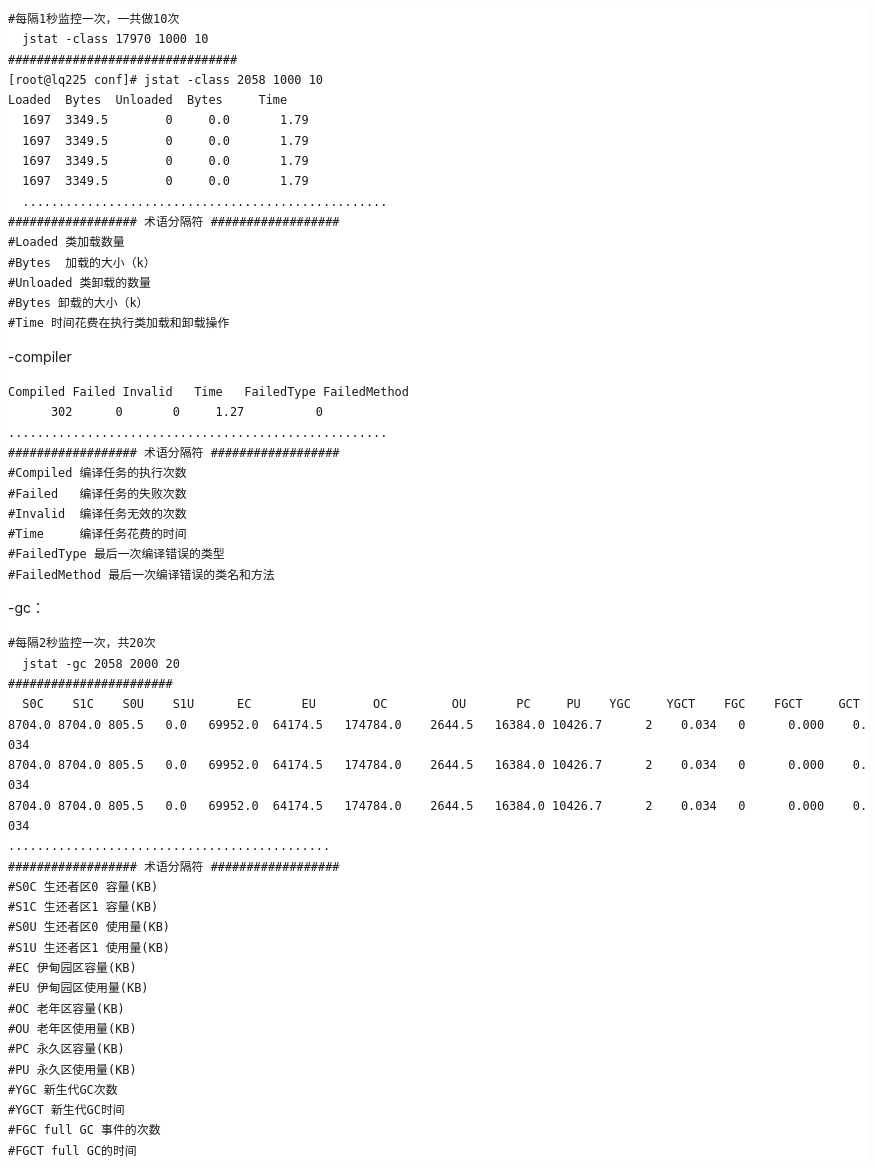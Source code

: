 ```
#每隔1秒监控一次，一共做10次
  jstat -class 17970 1000 10
################################
[root@lq225 conf]# jstat -class 2058 1000 10
Loaded  Bytes  Unloaded  Bytes     Time   
  1697  3349.5        0     0.0       1.79
  1697  3349.5        0     0.0       1.79
  1697  3349.5        0     0.0       1.79
  1697  3349.5        0     0.0       1.79
  ...................................................
################## 术语分隔符 ##################
#Loaded 类加载数量
#Bytes  加载的大小（k） 
#Unloaded 类卸载的数量 
#Bytes 卸载的大小（k） 
#Time 时间花费在执行类加载和卸载操作
```


-compiler


```
Compiled Failed Invalid   Time   FailedType FailedMethod
      302      0       0     1.27          0
.....................................................
################## 术语分隔符 ##################
#Compiled 编译任务的执行次数
#Failed   编译任务的失败次数 
#Invalid  编译任务无效的次数
#Time     编译任务花费的时间
#FailedType 最后一次编译错误的类型
#FailedMethod 最后一次编译错误的类名和方法
```


-gc：


```
#每隔2秒监控一次，共20次
  jstat -gc 2058 2000 20
#######################
  S0C    S1C    S0U    S1U      EC       EU        OC         OU       PC     PU    YGC     YGCT    FGC    FGCT     GCT   
8704.0 8704.0 805.5   0.0   69952.0  64174.5   174784.0    2644.5   16384.0 10426.7      2    0.034   0      0.000    0.034
8704.0 8704.0 805.5   0.0   69952.0  64174.5   174784.0    2644.5   16384.0 10426.7      2    0.034   0      0.000    0.034
8704.0 8704.0 805.5   0.0   69952.0  64174.5   174784.0    2644.5   16384.0 10426.7      2    0.034   0      0.000    0.034
.............................................
################## 术语分隔符 ##################
#S0C 生还者区0 容量(KB)
#S1C 生还者区1 容量(KB)
#S0U 生还者区0 使用量(KB)
#S1U 生还者区1 使用量(KB)
#EC 伊甸园区容量(KB)
#EU 伊甸园区使用量(KB) 
#OC 老年区容量(KB)
#OU 老年区使用量(KB)
#PC 永久区容量(KB) 
#PU 永久区使用量(KB)
#YGC 新生代GC次数
#YGCT 新生代GC时间
#FGC full GC 事件的次数
#FGCT full GC的时间 
```